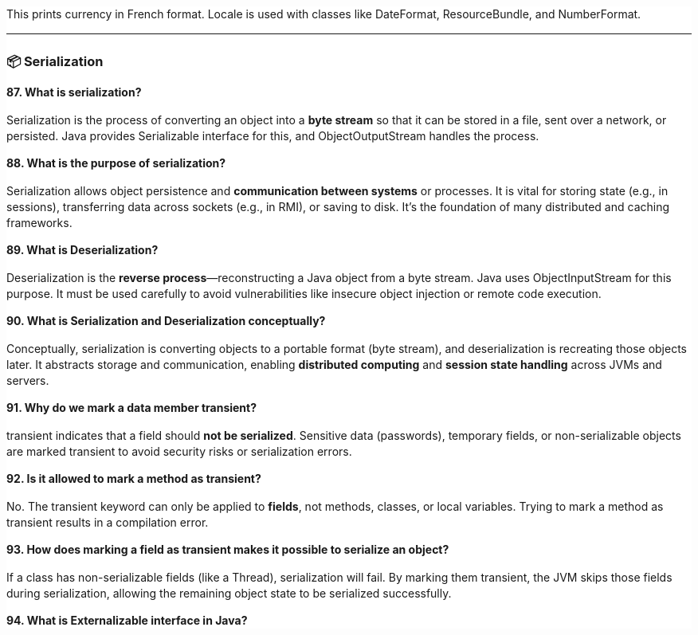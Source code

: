 This prints currency in French format. Locale is used with classes like DateFormat, ResourceBundle, and NumberFormat.

---

### **📦 Serialization**

  

**87. What is serialization?**

Serialization is the process of converting an object into a **byte stream** so that it can be stored in a file, sent over a network, or persisted. Java provides Serializable interface for this, and ObjectOutputStream handles the process.

  

**88. What is the purpose of serialization?**

Serialization allows object persistence and **communication between systems** or processes. It is vital for storing state (e.g., in sessions), transferring data across sockets (e.g., in RMI), or saving to disk. It’s the foundation of many distributed and caching frameworks.

  

**89. What is Deserialization?**

Deserialization is the **reverse process**—reconstructing a Java object from a byte stream. Java uses ObjectInputStream for this purpose. It must be used carefully to avoid vulnerabilities like insecure object injection or remote code execution.

  

**90. What is Serialization and Deserialization conceptually?**

Conceptually, serialization is converting objects to a portable format (byte stream), and deserialization is recreating those objects later. It abstracts storage and communication, enabling **distributed computing** and **session state handling** across JVMs and servers.

  

**91. Why do we mark a data member transient?**

transient indicates that a field should **not be serialized**. Sensitive data (passwords), temporary fields, or non-serializable objects are marked transient to avoid security risks or serialization errors.

  

**92. Is it allowed to mark a method as transient?**

No. The transient keyword can only be applied to **fields**, not methods, classes, or local variables. Trying to mark a method as transient results in a compilation error.

  

**93. How does marking a field as transient makes it possible to serialize an object?**

If a class has non-serializable fields (like a Thread), serialization will fail. By marking them transient, the JVM skips those fields during serialization, allowing the remaining object state to be serialized successfully.

  

**94. What is Externalizable interface in Java?**

